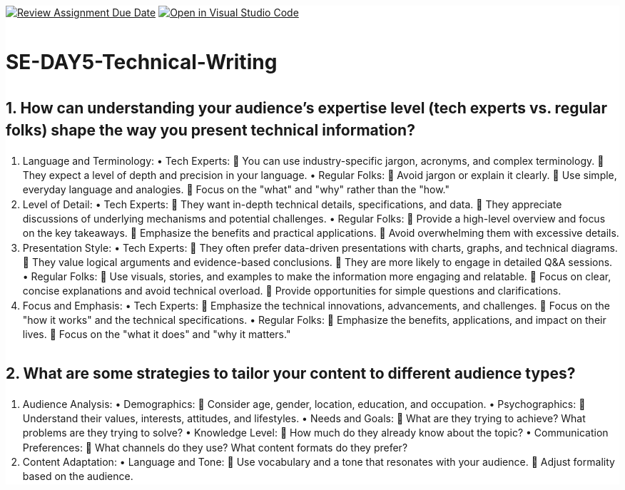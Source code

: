 [![Review Assignment Due Date](https://classroom.github.com/assets/deadline-readme-button-22041afd0340ce965d47ae6ef1cefeee28c7c493a6346c4f15d667ab976d596c.svg)](https://classroom.github.com/a/zsAR-pyY)
[![Open in Visual Studio Code](https://classroom.github.com/assets/open-in-vscode-2e0aaae1b6195c2367325f4f02e2d04e9abb55f0b24a779b69b11b9e10269abc.svg)](https://classroom.github.com/online_ide?assignment_repo_id=18493530&assignment_repo_type=AssignmentRepo)
# SE-DAY5-Technical-Writing
## 1. How can understanding your audience’s expertise level (tech experts vs. regular folks) shape the way you present technical information?
1. Language and Terminology:
•	Tech Experts: 
	You can use industry-specific jargon, acronyms, and complex terminology.
	They expect a level of depth and precision in your language.
•	Regular Folks: 
	Avoid jargon or explain it clearly.
	Use simple, everyday language and analogies.
	Focus on the "what" and "why" rather than the "how."
2. Level of Detail:
•	Tech Experts: 
	They want in-depth technical details, specifications, and data.
	They appreciate discussions of underlying mechanisms and potential challenges.
•	Regular Folks: 
	Provide a high-level overview and focus on the key takeaways.
	Emphasize the benefits and practical applications.
	Avoid overwhelming them with excessive details.
3. Presentation Style:
•	Tech Experts: 
	They often prefer data-driven presentations with charts, graphs, and technical diagrams.
	They value logical arguments and evidence-based conclusions.
	They are more likely to engage in detailed Q&A sessions.
•	Regular Folks: 
	Use visuals, stories, and examples to make the information more engaging and relatable.
	Focus on clear, concise explanations and avoid technical overload.
	Provide opportunities for simple questions and clarifications.
4. Focus and Emphasis:
•	Tech Experts: 
	Emphasize the technical innovations, advancements, and challenges.
	Focus on the "how it works" and the technical specifications.
•	Regular Folks: 
	Emphasize the benefits, applications, and impact on their lives.
	Focus on the "what it does" and "why it matters."

## 2. What are some strategies to tailor your content to different audience types?
 1. Audience Analysis:
•	Demographics: 
	Consider age, gender, location, education, and occupation.
•	Psychographics: 
	Understand their values, interests, attitudes, and lifestyles.
•	Needs and Goals: 
	What are they trying to achieve? What problems are they trying to solve?
•	Knowledge Level: 
	How much do they already know about the topic?
•	Communication Preferences: 
	What channels do they use? What content formats do they prefer?
2. Content Adaptation:
•	Language and Tone: 
	Use vocabulary and a tone that resonates with your audience.
	Adjust formality based on the audience.
